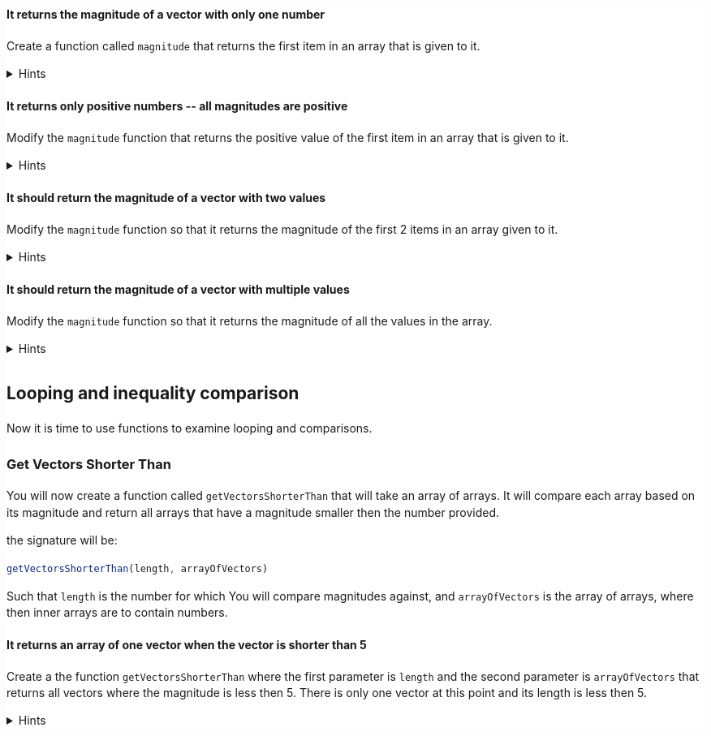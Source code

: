 #### It returns the magnitude of a vector with only one number ####

Create a function called `magnitude` that returns the first item in an array that is given to it.

<details><summary>Hints</summary></details>

#### It returns only positive numbers -- all magnitudes are positive ####

Modify the `magnitude` function that returns the positive value of the first item in an array that is given to it.

<details><summary>Hints</summary></details>

#### It should return the magnitude of a vector with two values ####

Modify the `magnitude` function so that it returns the magnitude of the first 2 items in an array given to it.

<details><summary>Hints</summary></details>

#### It should return the magnitude of a vector with multiple values ####

Modify the `magnitude` function so that it returns the magnitude of all the values in the array.

<details><summary>Hints</summary></details>
    

## Looping and inequality comparison ##
Now it is time to use functions to examine looping and comparisons.

### Get Vectors Shorter Than ###

You will now create a function called `getVectorsShorterThan` that will take an array of arrays. It will compare each array based on its magnitude and return all arrays that have a magnitude smaller then the number provided.

the signature will be:

```javascript
getVectorsShorterThan(length, arrayOfVectors)
```

Such that `length` is the number for which You will compare magnitudes against, and `arrayOfVectors` is the array of arrays, where then inner arrays are to contain numbers.

#### It returns an array of one vector when the vector is shorter than 5 ####

Create a the function `getVectorsShorterThan` where the first parameter is `length` and the second parameter is `arrayOfVectors` that returns all vectors where the magnitude is less then 5. There is only one vector at this point and its length is less then 5.

<details><summary>Hints</summary></details>
